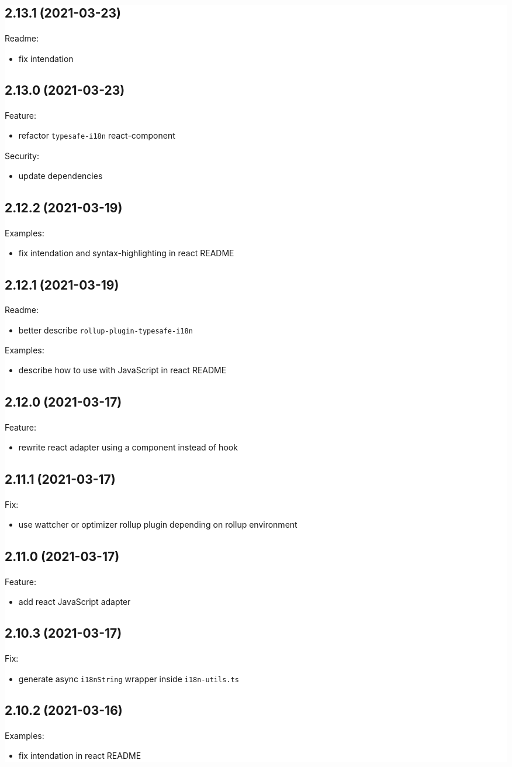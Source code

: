 ## 2.13.1 (2021-03-23)

Readme:
 - fix intendation

## 2.13.0 (2021-03-23)

Feature:
 - refactor `typesafe-i18n` react-component

Security:
 - update dependencies

## 2.12.2 (2021-03-19)

Examples:
 - fix intendation and syntax-highlighting in react README

## 2.12.1 (2021-03-19)

Readme:
 - better describe `rollup-plugin-typesafe-i18n`

Examples:
 - describe how to use with JavaScript in react README

## 2.12.0 (2021-03-17)

Feature:
 - rewrite react adapter using a component instead of hook

## 2.11.1 (2021-03-17)

Fix:
 - use wattcher or optimizer rollup plugin depending on rollup environment

## 2.11.0 (2021-03-17)

Feature:
 - add react JavaScript adapter

## 2.10.3 (2021-03-17)

Fix:
 - generate async `i18nString` wrapper inside `i18n-utils.ts`

## 2.10.2 (2021-03-16)

Examples:
 - fix intendation in react README
